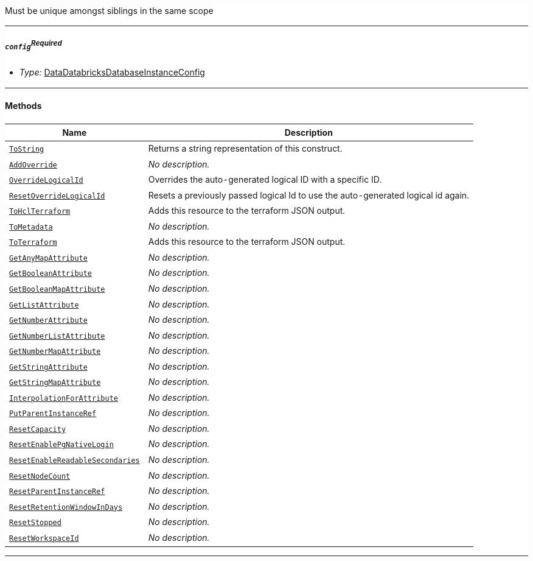 Must be unique amongst siblings in the same scope

---

##### `config`<sup>Required</sup> <a name="config" id="@cdktf/provider-databricks.dataDatabricksDatabaseInstance.DataDatabricksDatabaseInstance.Initializer.parameter.config"></a>

- *Type:* <a href="#@cdktf/provider-databricks.dataDatabricksDatabaseInstance.DataDatabricksDatabaseInstanceConfig">DataDatabricksDatabaseInstanceConfig</a>

---

#### Methods <a name="Methods" id="Methods"></a>

| **Name** | **Description** |
| --- | --- |
| <code><a href="#@cdktf/provider-databricks.dataDatabricksDatabaseInstance.DataDatabricksDatabaseInstance.toString">ToString</a></code> | Returns a string representation of this construct. |
| <code><a href="#@cdktf/provider-databricks.dataDatabricksDatabaseInstance.DataDatabricksDatabaseInstance.addOverride">AddOverride</a></code> | *No description.* |
| <code><a href="#@cdktf/provider-databricks.dataDatabricksDatabaseInstance.DataDatabricksDatabaseInstance.overrideLogicalId">OverrideLogicalId</a></code> | Overrides the auto-generated logical ID with a specific ID. |
| <code><a href="#@cdktf/provider-databricks.dataDatabricksDatabaseInstance.DataDatabricksDatabaseInstance.resetOverrideLogicalId">ResetOverrideLogicalId</a></code> | Resets a previously passed logical Id to use the auto-generated logical id again. |
| <code><a href="#@cdktf/provider-databricks.dataDatabricksDatabaseInstance.DataDatabricksDatabaseInstance.toHclTerraform">ToHclTerraform</a></code> | Adds this resource to the terraform JSON output. |
| <code><a href="#@cdktf/provider-databricks.dataDatabricksDatabaseInstance.DataDatabricksDatabaseInstance.toMetadata">ToMetadata</a></code> | *No description.* |
| <code><a href="#@cdktf/provider-databricks.dataDatabricksDatabaseInstance.DataDatabricksDatabaseInstance.toTerraform">ToTerraform</a></code> | Adds this resource to the terraform JSON output. |
| <code><a href="#@cdktf/provider-databricks.dataDatabricksDatabaseInstance.DataDatabricksDatabaseInstance.getAnyMapAttribute">GetAnyMapAttribute</a></code> | *No description.* |
| <code><a href="#@cdktf/provider-databricks.dataDatabricksDatabaseInstance.DataDatabricksDatabaseInstance.getBooleanAttribute">GetBooleanAttribute</a></code> | *No description.* |
| <code><a href="#@cdktf/provider-databricks.dataDatabricksDatabaseInstance.DataDatabricksDatabaseInstance.getBooleanMapAttribute">GetBooleanMapAttribute</a></code> | *No description.* |
| <code><a href="#@cdktf/provider-databricks.dataDatabricksDatabaseInstance.DataDatabricksDatabaseInstance.getListAttribute">GetListAttribute</a></code> | *No description.* |
| <code><a href="#@cdktf/provider-databricks.dataDatabricksDatabaseInstance.DataDatabricksDatabaseInstance.getNumberAttribute">GetNumberAttribute</a></code> | *No description.* |
| <code><a href="#@cdktf/provider-databricks.dataDatabricksDatabaseInstance.DataDatabricksDatabaseInstance.getNumberListAttribute">GetNumberListAttribute</a></code> | *No description.* |
| <code><a href="#@cdktf/provider-databricks.dataDatabricksDatabaseInstance.DataDatabricksDatabaseInstance.getNumberMapAttribute">GetNumberMapAttribute</a></code> | *No description.* |
| <code><a href="#@cdktf/provider-databricks.dataDatabricksDatabaseInstance.DataDatabricksDatabaseInstance.getStringAttribute">GetStringAttribute</a></code> | *No description.* |
| <code><a href="#@cdktf/provider-databricks.dataDatabricksDatabaseInstance.DataDatabricksDatabaseInstance.getStringMapAttribute">GetStringMapAttribute</a></code> | *No description.* |
| <code><a href="#@cdktf/provider-databricks.dataDatabricksDatabaseInstance.DataDatabricksDatabaseInstance.interpolationForAttribute">InterpolationForAttribute</a></code> | *No description.* |
| <code><a href="#@cdktf/provider-databricks.dataDatabricksDatabaseInstance.DataDatabricksDatabaseInstance.putParentInstanceRef">PutParentInstanceRef</a></code> | *No description.* |
| <code><a href="#@cdktf/provider-databricks.dataDatabricksDatabaseInstance.DataDatabricksDatabaseInstance.resetCapacity">ResetCapacity</a></code> | *No description.* |
| <code><a href="#@cdktf/provider-databricks.dataDatabricksDatabaseInstance.DataDatabricksDatabaseInstance.resetEnablePgNativeLogin">ResetEnablePgNativeLogin</a></code> | *No description.* |
| <code><a href="#@cdktf/provider-databricks.dataDatabricksDatabaseInstance.DataDatabricksDatabaseInstance.resetEnableReadableSecondaries">ResetEnableReadableSecondaries</a></code> | *No description.* |
| <code><a href="#@cdktf/provider-databricks.dataDatabricksDatabaseInstance.DataDatabricksDatabaseInstance.resetNodeCount">ResetNodeCount</a></code> | *No description.* |
| <code><a href="#@cdktf/provider-databricks.dataDatabricksDatabaseInstance.DataDatabricksDatabaseInstance.resetParentInstanceRef">ResetParentInstanceRef</a></code> | *No description.* |
| <code><a href="#@cdktf/provider-databricks.dataDatabricksDatabaseInstance.DataDatabricksDatabaseInstance.resetRetentionWindowInDays">ResetRetentionWindowInDays</a></code> | *No description.* |
| <code><a href="#@cdktf/provider-databricks.dataDatabricksDatabaseInstance.DataDatabricksDatabaseInstance.resetStopped">ResetStopped</a></code> | *No description.* |
| <code><a href="#@cdktf/provider-databricks.dataDatabricksDatabaseInstance.DataDatabricksDatabaseInstance.resetWorkspaceId">ResetWorkspaceId</a></code> | *No description.* |

---